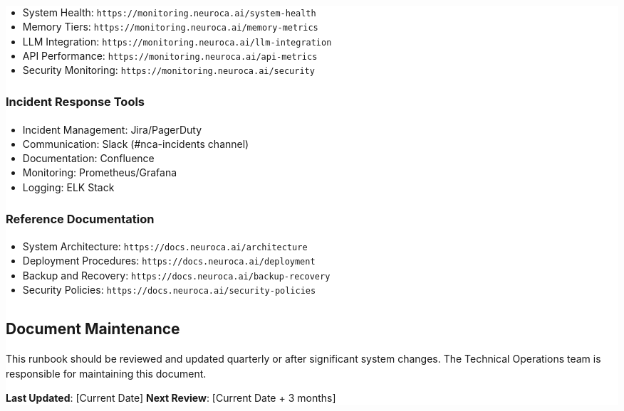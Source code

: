 - System Health: `https://monitoring.neuroca.ai/system-health`
- Memory Tiers: `https://monitoring.neuroca.ai/memory-metrics`
- LLM Integration: `https://monitoring.neuroca.ai/llm-integration`
- API Performance: `https://monitoring.neuroca.ai/api-metrics`
- Security Monitoring: `https://monitoring.neuroca.ai/security`

### Incident Response Tools

- Incident Management: Jira/PagerDuty
- Communication: Slack (#nca-incidents channel)
- Documentation: Confluence
- Monitoring: Prometheus/Grafana
- Logging: ELK Stack

### Reference Documentation

- System Architecture: `https://docs.neuroca.ai/architecture`
- Deployment Procedures: `https://docs.neuroca.ai/deployment`
- Backup and Recovery: `https://docs.neuroca.ai/backup-recovery`
- Security Policies: `https://docs.neuroca.ai/security-policies`

## Document Maintenance

This runbook should be reviewed and updated quarterly or after significant system changes. The Technical Operations team is responsible for maintaining this document.

**Last Updated**: [Current Date]
**Next Review**: [Current Date + 3 months]